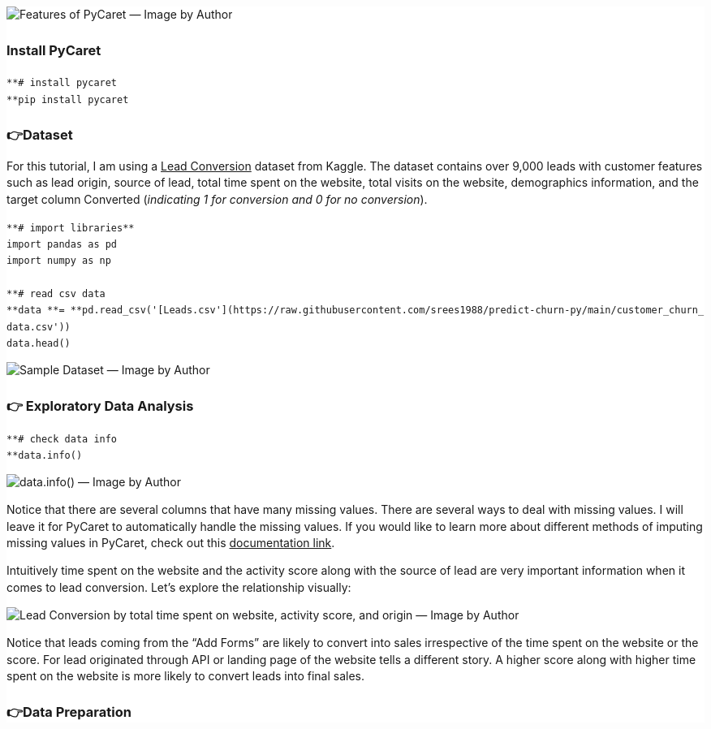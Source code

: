 ![Features of PyCaret — Image by Author](https://cdn-images-1.medium.com/max/2084/0\*FdaGo2BLH96-e-4\_.png)

### Install PyCaret

```
**# install pycaret
**pip install pycaret
```

### 👉Dataset

For this tutorial, I am using a [Lead Conversion](https://www.kaggle.com/ashydv/leads-dataset) dataset from Kaggle. The dataset contains over 9,000 leads with customer features such as lead origin, source of lead, total time spent on the website, total visits on the website, demographics information, and the target column Converted (_indicating 1 for conversion and 0 for no conversion_).

```
**# import libraries**
import pandas as pd
import numpy as np

**# read csv data
**data **= **pd.read_csv('[Leads.csv'](https://raw.githubusercontent.com/srees1988/predict-churn-py/main/customer_churn_data.csv'))
data.head()
```

![Sample Dataset — Image by Author](https://cdn-images-1.medium.com/max/2076/1\*SuUA\_\_cJ\_KdbQJzDrT9U0A.png)

### 👉 Exploratory Data Analysis

```
**# check data info
**data.info()
```

![data.info() — Image by Author](https://cdn-images-1.medium.com/max/2000/1\*7s\_MXGiVe7\_4Bxf7fQ0SjA.png)

Notice that there are several columns that have many missing values. There are several ways to deal with missing values. I will leave it for PyCaret to automatically handle the missing values. If you would like to learn more about different methods of imputing missing values in PyCaret, check out this [documentation link](https://pycaret.org/missing-values/).

Intuitively time spent on the website and the activity score along with the source of lead are very important information when it comes to lead conversion. Let’s explore the relationship visually:

![Lead Conversion by total time spent on website, activity score, and origin — Image by Author](https://cdn-images-1.medium.com/max/2000/1\*8TqGGUwZbaNpu4mDXVming.png)

Notice that leads coming from the “Add Forms” are likely to convert into sales irrespective of the time spent on the website or the score. For lead originated through API or landing page of the website tells a different story. A higher score along with higher time spent on the website is more likely to convert leads into final sales.

### 👉Data Preparation
